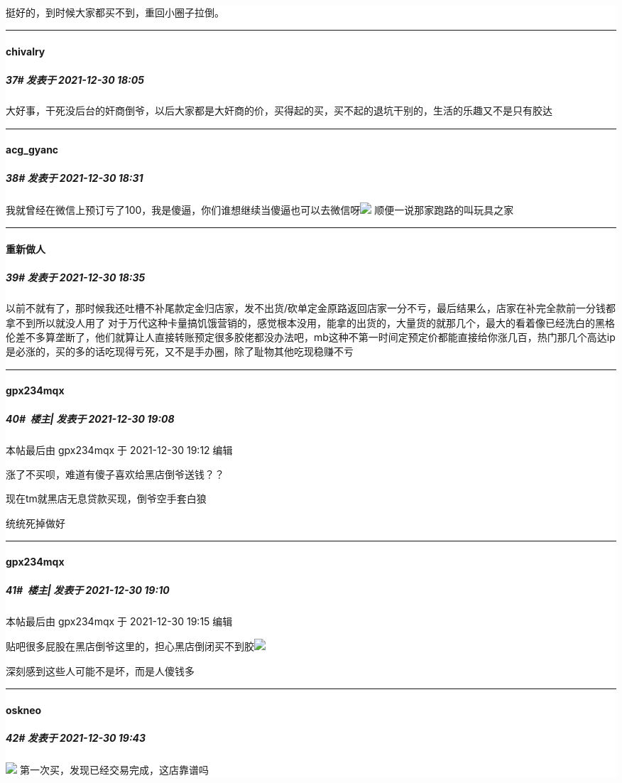 挺好的，到时候大家都买不到，重回小圈子拉倒。

*****

####  chivalry  
##### 37#       发表于 2021-12-30 18:05

大好事，干死没后台的奸商倒爷，以后大家都是大奸商的价，买得起的买，买不起的退坑干别的，生活的乐趣又不是只有胶达

*****

####  acg_gyanc  
##### 38#       发表于 2021-12-30 18:31

我就曾经在微信上预订亏了100，我是傻逼，你们谁想继续当傻逼也可以去微信呀<img src="https://static.saraba1st.com/image/smiley/face2017/067.png" referrerpolicy="no-referrer"> 顺便一说那家跑路的叫玩具之家

*****

####  重新做人  
##### 39#       发表于 2021-12-30 18:35

以前不就有了，那时候我还吐槽不补尾款定金归店家，发不出货/砍单定金原路返回店家一分不亏，最后结果么，店家在补完全款前一分钱都拿不到所以就没人用了
对于万代这种卡量搞饥饿营销的，感觉根本没用，能拿的出货的，大量货的就那几个，最大的看着像已经洗白的黑格伦差不多算垄断了，他们就算让人直接转账预定很多胶佬都没办法吧，mb这种不第一时间定预定价都能直接给你涨几百，热门那几个高达ip是必涨的，买的多的话吃现得亏死，又不是手办圈，除了耻物其他吃现稳赚不亏

*****

####  gpx234mqx  
##### 40#         楼主| 发表于 2021-12-30 19:08

 本帖最后由 gpx234mqx 于 2021-12-30 19:12 编辑 

涨了不买呗，难道有傻子喜欢给黑店倒爷送钱？？

现在tm就黑店无息贷款买现，倒爷空手套白狼

统统死掉做好

*****

####  gpx234mqx  
##### 41#         楼主| 发表于 2021-12-30 19:10

 本帖最后由 gpx234mqx 于 2021-12-30 19:15 编辑 

贴吧很多屁股在黑店倒爷这里的，担心黑店倒闭买不到胶<img src="https://static.saraba1st.com/image/smiley/face2017/047.png" referrerpolicy="no-referrer">

深刻感到这些人可能不是坏，而是人傻钱多

*****

####  oskneo  
##### 42#       发表于 2021-12-30 19:43

<img src="https://p.sda1.dev/3/a9287069092977cda8e685afa8478aab/IMG_CMP_215047860.jpeg" referrerpolicy="no-referrer">
第一次买，发现已经交易完成，这店靠谱吗
